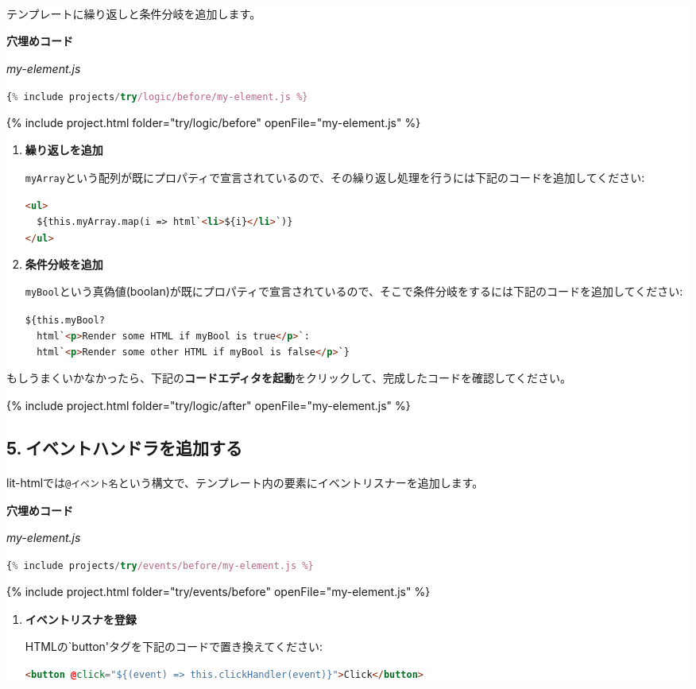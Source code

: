 テンプレートに繰り返しと条件分岐を追加します。

**穴埋めコード**

_my-element.js_

```js
{% include projects/try/logic/before/my-element.js %}
```

{% include project.html folder="try/logic/before" openFile="my-element.js" %}



1. **繰り返しを追加**

    `myArray`という配列が既にプロパティで宣言されているので、その繰り返し処理を行うには下記のコードを追加してください:

    ```html
    <ul>
      ${this.myArray.map(i => html`<li>${i}</li>`)}
    </ul>
    ```

2. **条件分岐を追加**

    `myBool`という真偽値(boolan)が既にプロパティで宣言されているので、そこで条件分岐をするには下記のコードを追加してください:

    ```html
    ${this.myBool?
      html`<p>Render some HTML if myBool is true</p>`:
      html`<p>Render some other HTML if myBool is false</p>`}
    ```

もしうまくいかなかったら、下記の**コードエディタを起動**をクリックして、完成したコードを確認してください。

{% include project.html folder="try/logic/after" openFile="my-element.js" %}



## 5. イベントハンドラを追加する

lit-htmlでは`@イベント名`という構文で、テンプレート内の要素にイベントリスナーを追加します。

**穴埋めコード**

_my-element.js_

```js
{% include projects/try/events/before/my-element.js %}
```

{% include project.html folder="try/events/before" openFile="my-element.js" %}



1. **イベントリスナを登録**

    HTMLの`button'タグを下記のコードで置き換えてください:

    ```html
    <button @click="${(event) => this.clickHandler(event)}">Click</button>
    ```
